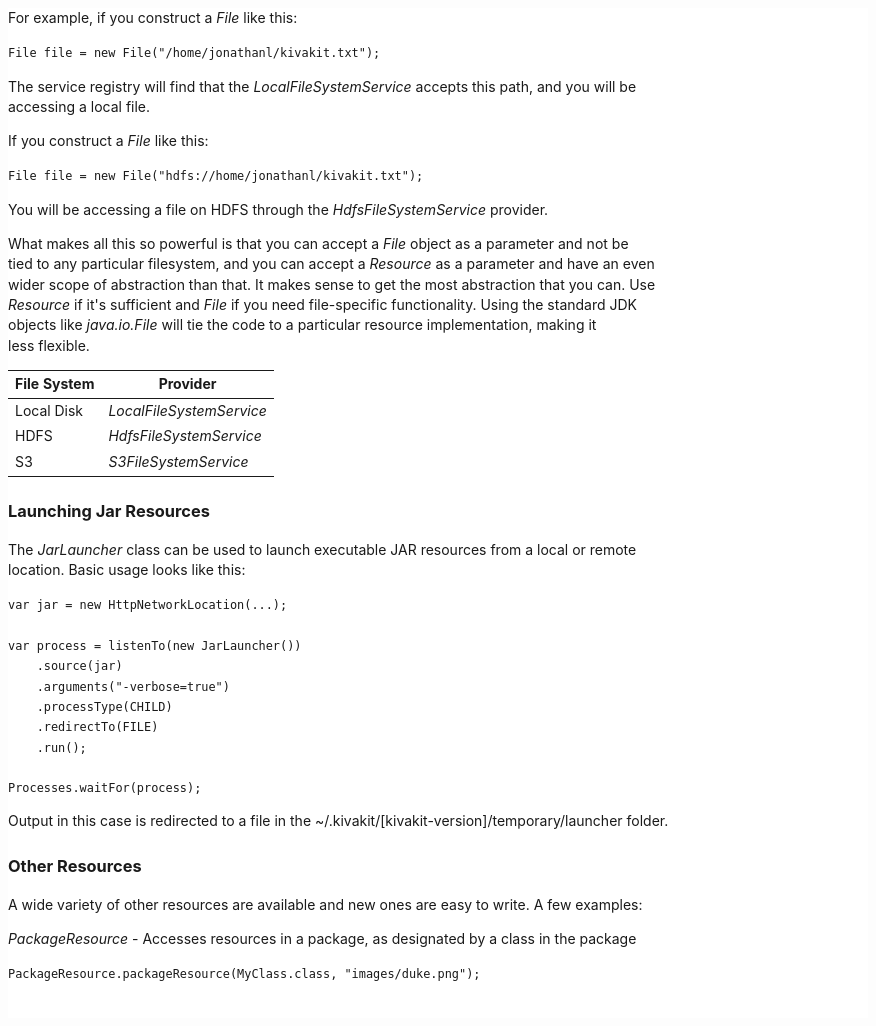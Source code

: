 For example, if you construct a *File* like this:

    File file = new File("/home/jonathanl/kivakit.txt");

The service registry will find that the *LocalFileSystemService* accepts this path, and you will be  
accessing a local file.

If you construct a *File* like this:

    File file = new File("hdfs://home/jonathanl/kivakit.txt");

You will be accessing a file on HDFS through the *HdfsFileSystemService* provider.

What makes all this so powerful is that you can accept a *File* object as a parameter and not be  
tied to any particular filesystem, and you can accept a *Resource* as a parameter and have an even  
wider scope of abstraction than that. It makes sense to get the most abstraction that you can. Use  
*Resource* if it's sufficient and *File* if you need file-specific functionality. Using the standard JDK  
objects like *java.io.File* will tie the code to a particular resource implementation, making it  
less flexible.

| File System | Provider |
|---|---|
| Local Disk | *LocalFileSystemService* |
| HDFS | *HdfsFileSystemService* |
| S3 | *S3FileSystemService* |

### Launching Jar Resources <a name = "launching-jar-resources"></a>

The *JarLauncher* class can be used to launch executable JAR resources from a local or remote  
location. Basic usage looks like this:

    var jar = new HttpNetworkLocation(...);

    var process = listenTo(new JarLauncher())
        .source(jar)
        .arguments("-verbose=true")
        .processType(CHILD)
        .redirectTo(FILE)
        .run();

    Processes.waitFor(process);

Output in this case is redirected to a file in the ~/.kivakit/[kivakit-version]/temporary/launcher folder.

### Other Resources <a name="other-resources"></a>

A wide variety of other resources are available and new ones are easy to write. A few examples:

*PackageResource* - Accesses resources in a package, as designated by a class in the package

    PackageResource.packageResource(MyClass.class, "images/duke.png");

<br/>


[//]: # (start-user-text)
[//]: # (end-user-text)
[//]: # (start-user-text)
[//]: # (end-user-text)